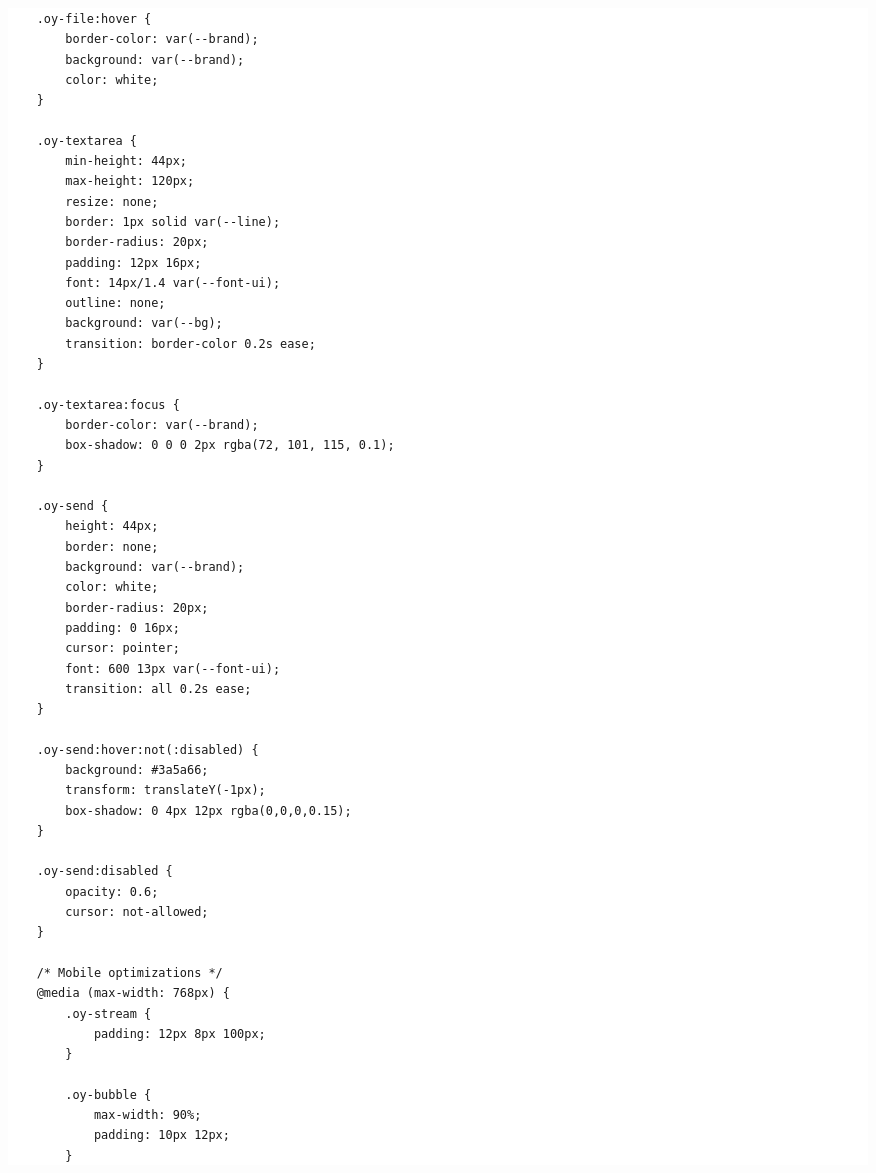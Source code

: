         .oy-file:hover {
            border-color: var(--brand);
            background: var(--brand);
            color: white;
        }

        .oy-textarea {
            min-height: 44px;
            max-height: 120px;
            resize: none;
            border: 1px solid var(--line);
            border-radius: 20px;
            padding: 12px 16px;
            font: 14px/1.4 var(--font-ui);
            outline: none;
            background: var(--bg);
            transition: border-color 0.2s ease;
        }

        .oy-textarea:focus {
            border-color: var(--brand);
            box-shadow: 0 0 0 2px rgba(72, 101, 115, 0.1);
        }

        .oy-send {
            height: 44px;
            border: none;
            background: var(--brand);
            color: white;
            border-radius: 20px;
            padding: 0 16px;
            cursor: pointer;
            font: 600 13px var(--font-ui);
            transition: all 0.2s ease;
        }

        .oy-send:hover:not(:disabled) {
            background: #3a5a66;
            transform: translateY(-1px);
            box-shadow: 0 4px 12px rgba(0,0,0,0.15);
        }

        .oy-send:disabled {
            opacity: 0.6;
            cursor: not-allowed;
        }

        /* Mobile optimizations */
        @media (max-width: 768px) {
            .oy-stream {
                padding: 12px 8px 100px;
            }
            
            .oy-bubble {
                max-width: 90%;
                padding: 10px 12px;
            }
            